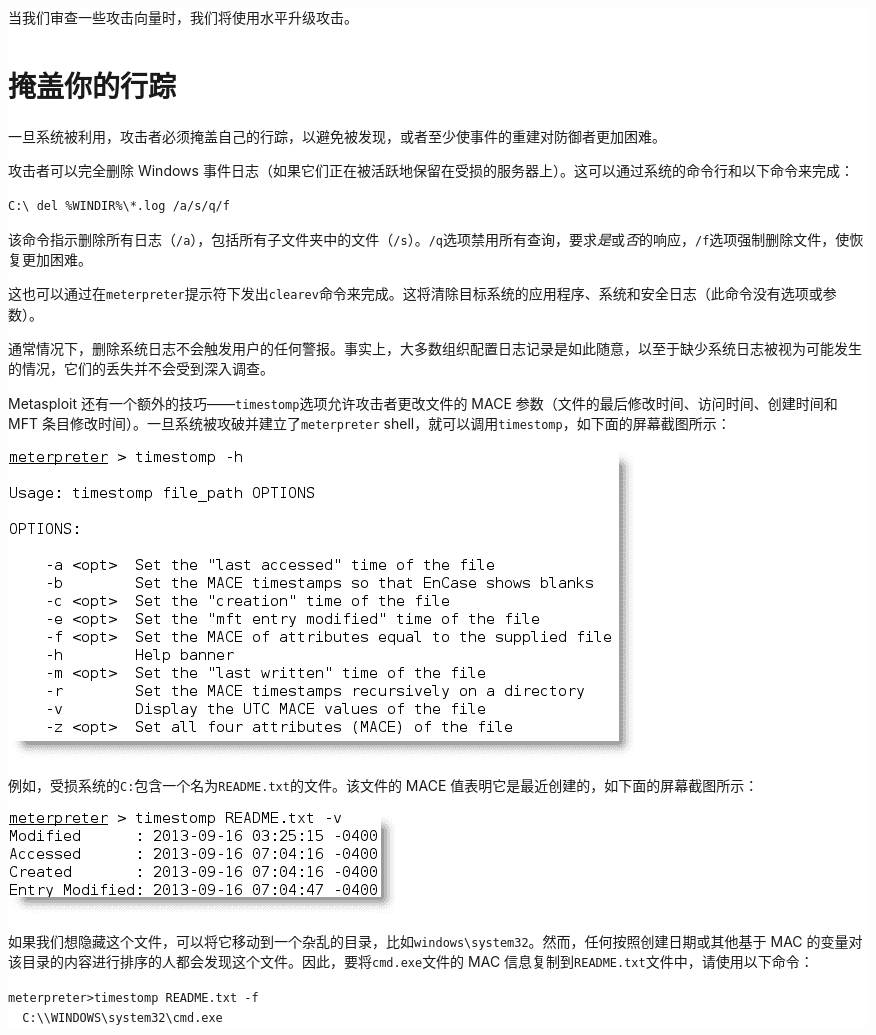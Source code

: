 当我们审查一些攻击向量时，我们将使用水平升级攻击。

# 掩盖你的行踪

一旦系统被利用，攻击者必须掩盖自己的行踪，以避免被发现，或者至少使事件的重建对防御者更加困难。

攻击者可以完全删除 Windows 事件日志（如果它们正在被活跃地保留在受损的服务器上）。这可以通过系统的命令行和以下命令来完成：

```
C:\ del %WINDIR%\*.log /a/s/q/f

```

该命令指示删除所有日志（`/a`），包括所有子文件夹中的文件（`/s`）。`/q`选项禁用所有查询，要求*是*或*否*的响应，`/f`选项强制删除文件，使恢复更加困难。

这也可以通过在`meterpreter`提示符下发出`clearev`命令来完成。这将清除目标系统的应用程序、系统和安全日志（此命令没有选项或参数）。

通常情况下，删除系统日志不会触发用户的任何警报。事实上，大多数组织配置日志记录是如此随意，以至于缺少系统日志被视为可能发生的情况，它们的丢失并不会受到深入调查。

Metasploit 还有一个额外的技巧——`timestomp`选项允许攻击者更改文件的 MACE 参数（文件的最后修改时间、访问时间、创建时间和 MFT 条目修改时间）。一旦系统被攻破并建立了`meterpreter` shell，就可以调用`timestomp`，如下面的屏幕截图所示：

![掩盖你的行踪](img/3121OS_05_18.jpg)

例如，受损系统的`C:`包含一个名为`README.txt`的文件。该文件的 MACE 值表明它是最近创建的，如下面的屏幕截图所示：

![掩盖你的行踪](img/3121OS_05_19.jpg)

如果我们想隐藏这个文件，可以将它移动到一个杂乱的目录，比如`windows\system32`。然而，任何按照创建日期或其他基于 MAC 的变量对该目录的内容进行排序的人都会发现这个文件。因此，要将`cmd.exe`文件的 MAC 信息复制到`README.txt`文件中，请使用以下命令：

```
meterpreter>timestomp README.txt -f 
  C:\\WINDOWS\system32\cmd.exe 

```
